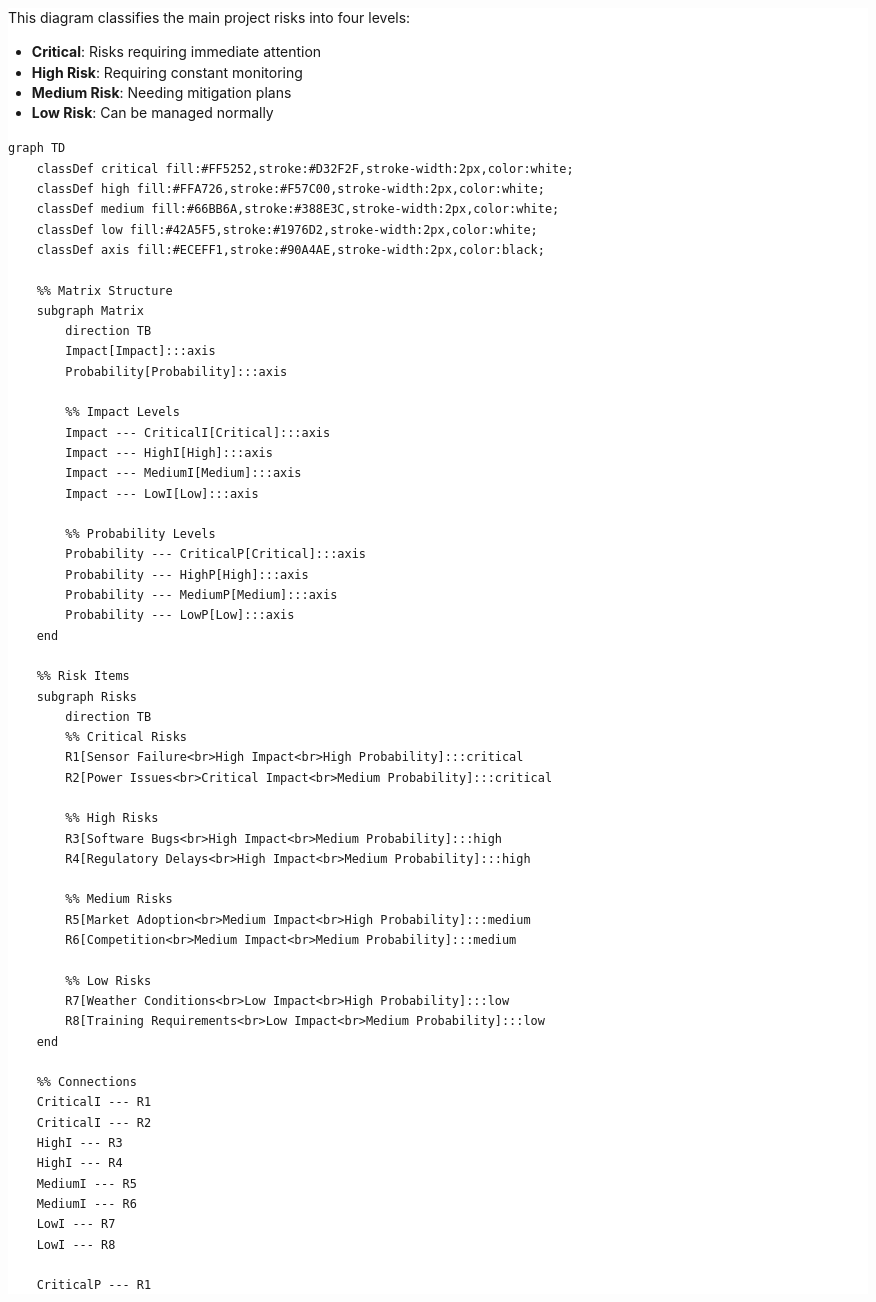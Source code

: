 This diagram classifies the main project risks into four levels:
- **Critical**: Risks requiring immediate attention
- **High Risk**: Requiring constant monitoring
- **Medium Risk**: Needing mitigation plans
- **Low Risk**: Can be managed normally

```mermaid
graph TD
    classDef critical fill:#FF5252,stroke:#D32F2F,stroke-width:2px,color:white;
    classDef high fill:#FFA726,stroke:#F57C00,stroke-width:2px,color:white;
    classDef medium fill:#66BB6A,stroke:#388E3C,stroke-width:2px,color:white;
    classDef low fill:#42A5F5,stroke:#1976D2,stroke-width:2px,color:white;
    classDef axis fill:#ECEFF1,stroke:#90A4AE,stroke-width:2px,color:black;
    
    %% Matrix Structure
    subgraph Matrix
        direction TB
        Impact[Impact]:::axis
        Probability[Probability]:::axis
        
        %% Impact Levels
        Impact --- CriticalI[Critical]:::axis
        Impact --- HighI[High]:::axis
        Impact --- MediumI[Medium]:::axis
        Impact --- LowI[Low]:::axis
        
        %% Probability Levels
        Probability --- CriticalP[Critical]:::axis
        Probability --- HighP[High]:::axis
        Probability --- MediumP[Medium]:::axis
        Probability --- LowP[Low]:::axis
    end
    
    %% Risk Items
    subgraph Risks
        direction TB
        %% Critical Risks
        R1[Sensor Failure<br>High Impact<br>High Probability]:::critical
        R2[Power Issues<br>Critical Impact<br>Medium Probability]:::critical
        
        %% High Risks
        R3[Software Bugs<br>High Impact<br>Medium Probability]:::high
        R4[Regulatory Delays<br>High Impact<br>Medium Probability]:::high
        
        %% Medium Risks
        R5[Market Adoption<br>Medium Impact<br>High Probability]:::medium
        R6[Competition<br>Medium Impact<br>Medium Probability]:::medium
        
        %% Low Risks
        R7[Weather Conditions<br>Low Impact<br>High Probability]:::low
        R8[Training Requirements<br>Low Impact<br>Medium Probability]:::low
    end
    
    %% Connections
    CriticalI --- R1
    CriticalI --- R2
    HighI --- R3
    HighI --- R4
    MediumI --- R5
    MediumI --- R6
    LowI --- R7
    LowI --- R8
    
    CriticalP --- R1
```